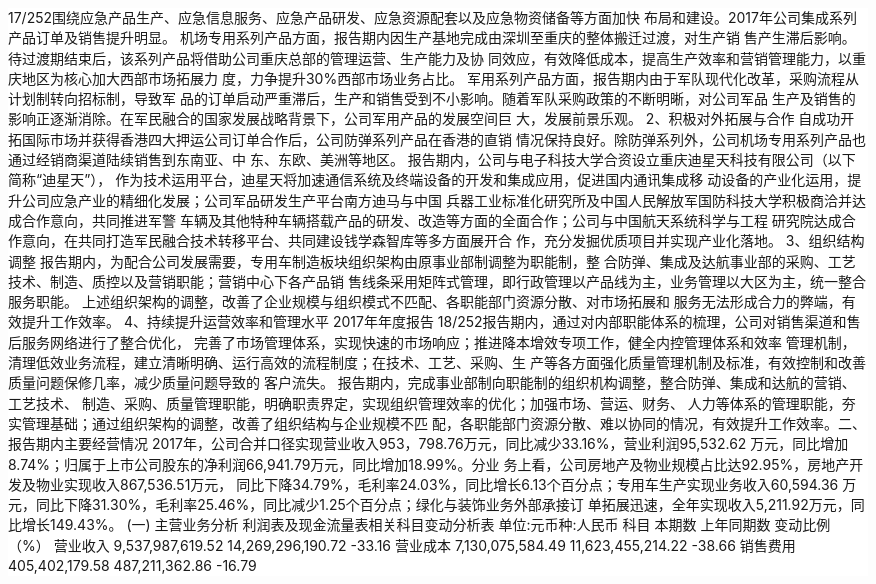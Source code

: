 17/252围绕应急产品生产、应急信息服务、应急产品研发、应急资源配套以及应急物资储备等方面加快
布局和建设。2017年公司集成系列产品订单及销售提升明显。
机场专用系列产品方面，报告期内因生产基地完成由深圳至重庆的整体搬迁过渡，对生产销
售产生滞后影响。待过渡期结束后，该系列产品将借助公司重庆总部的管理运营、生产能力及协
同效应，有效降低成本，提高生产效率和营销管理能力，以重庆地区为核心加大西部市场拓展力
度，力争提升30%西部市场业务占比。
军用系列产品方面，报告期内由于军队现代化改革，采购流程从计划制转向招标制，导致军
品的订单启动严重滞后，生产和销售受到不小影响。随着军队采购政策的不断明晰，对公司军品
生产及销售的影响正逐渐消除。在军民融合的国家发展战略背景下，公司军用产品的发展空间巨
大，发展前景乐观。
2、积极对外拓展与合作
自成功开拓国际市场并获得香港四大押运公司订单合作后，公司防弹系列产品在香港的直销
情况保持良好。除防弹系列外，公司机场专用系列产品也通过经销商渠道陆续销售到东南亚、中
东、东欧、美洲等地区。
报告期内，公司与电子科技大学合资设立重庆迪星天科技有限公司（以下简称“迪星天”），
作为技术运用平台，迪星天将加速通信系统及终端设备的开发和集成应用，促进国内通讯集成移
动设备的产业化运用，提升公司应急产业的精细化发展；公司军品研发生产平台南方迪马与中国
兵器工业标准化研究所及中国人民解放军国防科技大学积极商洽并达成合作意向，共同推进军警
车辆及其他特种车辆搭载产品的研发、改造等方面的全面合作；公司与中国航天系统科学与工程
研究院达成合作意向，在共同打造军民融合技术转移平台、共同建设钱学森智库等多方面展开合
作，充分发掘优质项目并实现产业化落地。
3、组织结构调整
报告期内，为配合公司发展需要，专用车制造板块组织架构由原事业部制调整为职能制，整
合防弹、集成及达航事业部的采购、工艺技术、制造、质控以及营销职能；营销中心下各产品销
售线条采用矩阵式管理，即行政管理以产品线为主，业务管理以大区为主，统一整合服务职能。
上述组织架构的调整，改善了企业规模与组织模式不匹配、各职能部门资源分散、对市场拓展和
服务无法形成合力的弊端，有效提升工作效率。
4、持续提升运营效率和管理水平
2017年年度报告
18/252报告期内，通过对内部职能体系的梳理，公司对销售渠道和售后服务网络进行了整合优化，
完善了市场管理体系，实现快速的市场响应；推进降本增效专项工作，健全内控管理体系和效率
管理机制，清理低效业务流程，建立清晰明确、运行高效的流程制度；在技术、工艺、采购、生
产等各方面强化质量管理机制及标准，有效控制和改善质量问题保修几率，减少质量问题导致的
客户流失。
报告期内，完成事业部制向职能制的组织机构调整，整合防弹、集成和达航的营销、工艺技术、
制造、采购、质量管理职能，明确职责界定，实现组织管理效率的优化；加强市场、营运、财务、
人力等体系的管理职能，夯实管理基础；通过组织架构的调整，改善了组织结构与企业规模不匹
配，各职能部门资源分散、难以协同的情况，有效提升工作效率。二、报告期内主要经营情况
2017年，公司合并口径实现营业收入953，798.76万元，同比减少33.16%，营业利润95,532.62
万元，同比增加8.74%；归属于上市公司股东的净利润66,941.79万元，同比增加18.99%。分业
务上看，公司房地产及物业规模占比达92.95%，房地产开发及物业实现收入867,536.51万元，
同比下降34.79%，毛利率24.03%，同比增长6.13个百分点；专用车生产实现业务收入60,594.36
万元，同比下降31.30%，毛利率25.46%，同比减少1.25个百分点；绿化与装饰业务外部承接订
单拓展迅速，全年实现收入5,211.92万元，同比增长149.43%。
(一)
主营业务分析
利润表及现金流量表相关科目变动分析表
单位:元币种:人民币
科目
本期数
上年同期数
变动比例（%）
营业收入
9,537,987,619.52
14,269,296,190.72
-33.16
营业成本
7,130,075,584.49
11,623,455,214.22
-38.66
销售费用
405,402,179.58
487,211,362.86
-16.79